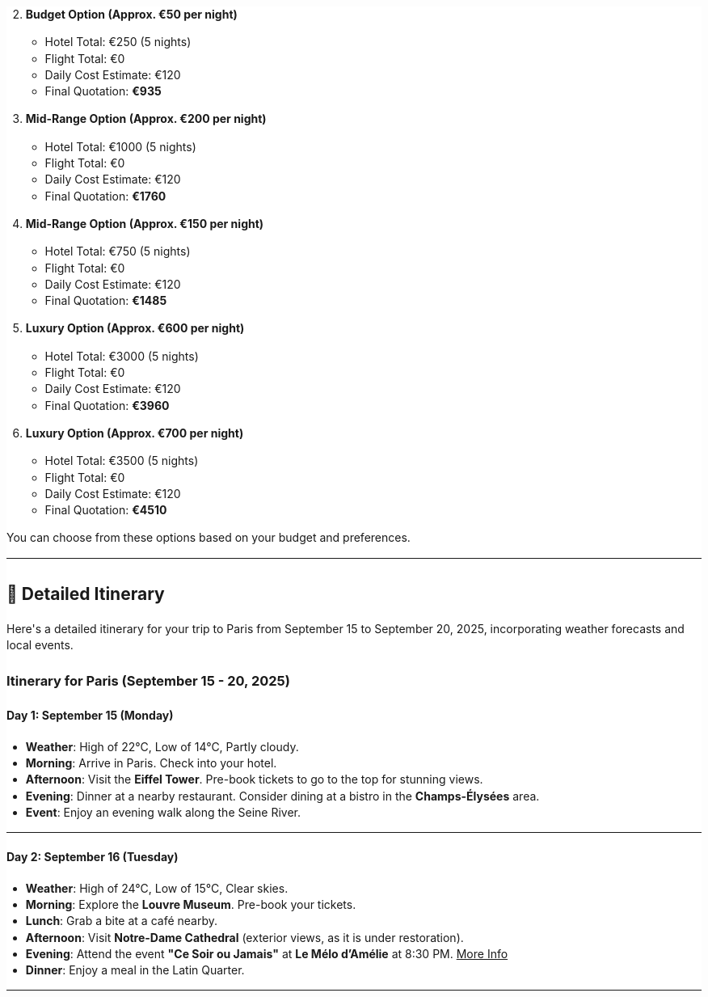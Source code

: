 2. **Budget Option (Approx. €50 per night)**
   - Hotel Total: €250 (5 nights)
   - Flight Total: €0
   - Daily Cost Estimate: €120
   - Final Quotation: **€935**

3. **Mid-Range Option (Approx. €200 per night)**
   - Hotel Total: €1000 (5 nights)
   - Flight Total: €0
   - Daily Cost Estimate: €120
   - Final Quotation: **€1760**

4. **Mid-Range Option (Approx. €150 per night)**
   - Hotel Total: €750 (5 nights)
   - Flight Total: €0
   - Daily Cost Estimate: €120
   - Final Quotation: **€1485**

5. **Luxury Option (Approx. €600 per night)**
   - Hotel Total: €3000 (5 nights)
   - Flight Total: €0
   - Daily Cost Estimate: €120
   - Final Quotation: **€3960**

6. **Luxury Option (Approx. €700 per night)**
   - Hotel Total: €3500 (5 nights)
   - Flight Total: €0
   - Daily Cost Estimate: €120
   - Final Quotation: **€4510**

You can choose from these options based on your budget and preferences.

---

## 📅 Detailed Itinerary

Here's a detailed itinerary for your trip to Paris from September 15 to September 20, 2025, incorporating weather forecasts and local events.

### Itinerary for Paris (September 15 - 20, 2025)

#### **Day 1: September 15 (Monday)**
- **Weather**: High of 22°C, Low of 14°C, Partly cloudy.
- **Morning**: Arrive in Paris. Check into your hotel.
- **Afternoon**: Visit the **Eiffel Tower**. Pre-book tickets to go to the top for stunning views.
- **Evening**: Dinner at a nearby restaurant. Consider dining at a bistro in the **Champs-Élysées** area.
- **Event**: Enjoy an evening walk along the Seine River.

---

#### **Day 2: September 16 (Tuesday)**
- **Weather**: High of 24°C, Low of 15°C, Clear skies.
- **Morning**: Explore the **Louvre Museum**. Pre-book your tickets.
- **Lunch**: Grab a bite at a café nearby.
- **Afternoon**: Visit **Notre-Dame Cathedral** (exterior views, as it is under restoration).
- **Evening**: Attend the event **"Ce Soir ou Jamais"** at **Le Mélo d’Amélie** at 8:30 PM. [More Info](https://www.francebillet.com/en/event/ce-soir-ou-jamais-le-melo-damelie-paris-theatre-le-melo-damelie-20369922/)
- **Dinner**: Enjoy a meal in the Latin Quarter.

---